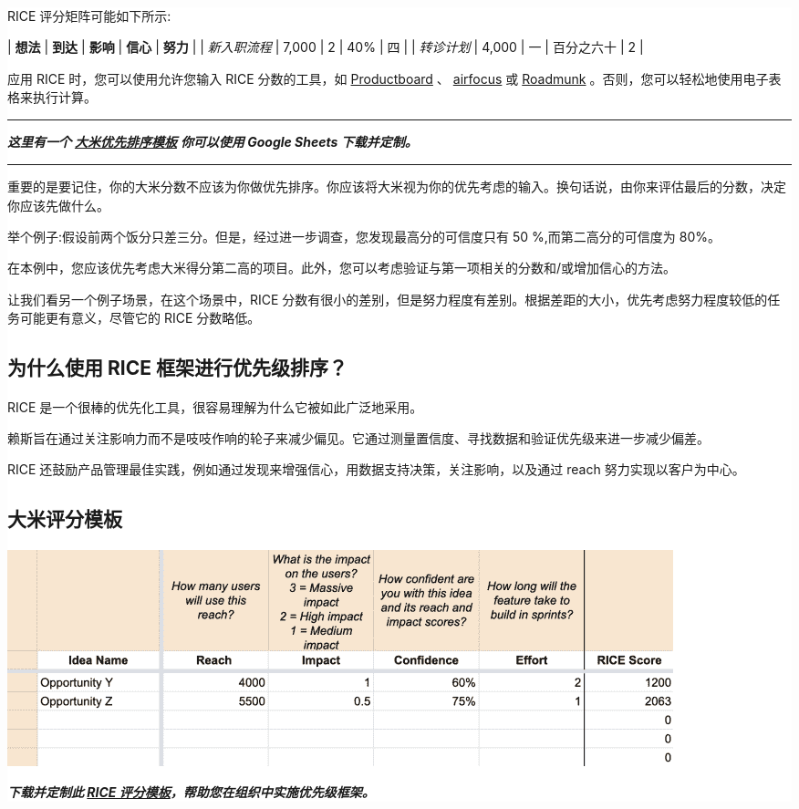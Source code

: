 RICE 评分矩阵可能如下所示:

| **想法** | **到达** | **影响** | **信心** | **努力** |
| *新入职流程* | 7,000 | 2 | 40% | 四 |
| *转诊计划* | 4,000 | 一 | 百分之六十 | 2 |

应用 RICE 时，您可以使用允许您输入 RICE 分数的工具，如 [Productboard](https://blog.logrocket.com/product-management/product-roadmap-tools-best-features-free-paid/#productboard) 、 [airfocus](https://blog.logrocket.com/product-management/product-roadmap-tools-best-features-free-paid/#airfocus) 或 [Roadmunk](https://blog.logrocket.com/product-management/product-roadmap-tools-best-features-free-paid/#roadmunk) 。否则，您可以轻松地使用电子表格来执行计算。

* * *

***这里有一个*** [***大米优先排序模板***](https://docs.google.com/spreadsheets/d/1ZO27T0JCzBwmz8ej5kTDhgS-M7eTMvddT8RoZ6cRyv0/edit#gid=0) ***你可以使用 Google Sheets 下载并定制。***

* * *

重要的是要记住，你的大米分数不应该为你做优先排序。你应该将大米视为你的优先考虑的输入。换句话说，由你来评估最后的分数，决定你应该先做什么。

举个例子:假设前两个饭分只差三分。但是，经过进一步调查，您发现最高分的可信度只有 50 %,而第二高分的可信度为 80%。

在本例中，您应该优先考虑大米得分第二高的项目。此外，您可以考虑验证与第一项相关的分数和/或增加信心的方法。

让我们看另一个例子场景，在这个场景中，RICE 分数有很小的差别，但是努力程度有差别。根据差距的大小，优先考虑努力程度较低的任务可能更有意义，尽管它的 RICE 分数略低。

## 为什么使用 RICE 框架进行优先级排序？

RICE 是一个很棒的优先化工具，很容易理解为什么它被如此广泛地采用。

赖斯旨在通过关注影响力而不是吱吱作响的轮子来减少偏见。它通过测量置信度、寻找数据和验证优先级来进一步减少偏差。

RICE 还鼓励产品管理最佳实践，例如通过发现来增强信心，用数据支持决策，关注影响，以及通过 reach 努力实现以客户为中心。

## 大米评分模板

![RICE Prioritization Template](img/7d83f8a0e7d0c65b787e3a1fc1fb3b4f.png)

***下载并定制此 [RICE 评分模板](https://docs.google.com/spreadsheets/d/1ZO27T0JCzBwmz8ej5kTDhgS-M7eTMvddT8RoZ6cRyv0/edit#gid=0)，帮助您在组织中实施优先级框架。***
